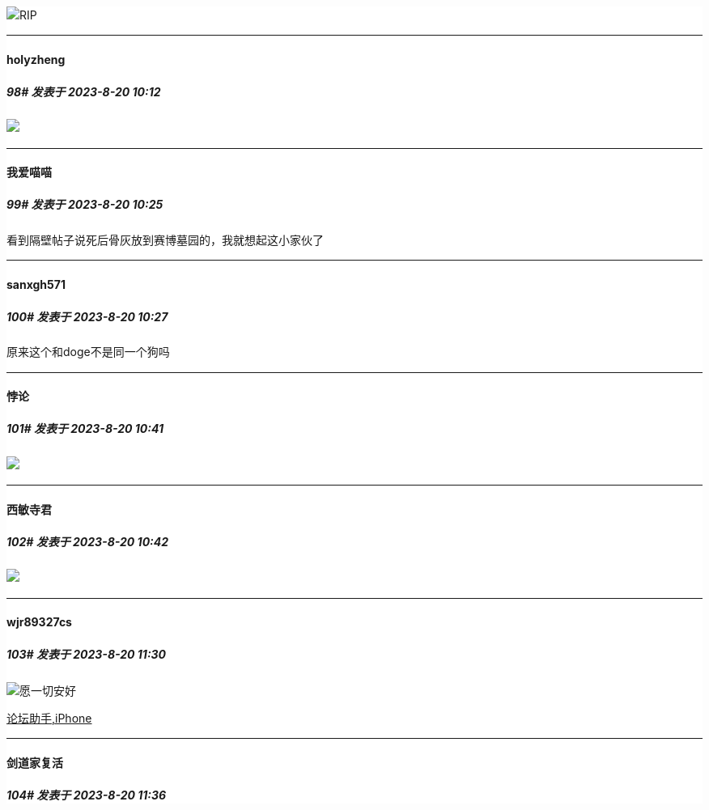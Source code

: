 <img src="https://static.saraba1st.com/image/smiley/animal2017/030.png" referrerpolicy="no-referrer">RIP


*****

####  holyzheng  
##### 98#       发表于 2023-8-20 10:12

<img src="https://static.saraba1st.com/image/smiley/animal2017/030.png" referrerpolicy="no-referrer">


*****

####  我爱喵喵  
##### 99#       发表于 2023-8-20 10:25

看到隔壁帖子说死后骨灰放到赛博墓园的，我就想起这小家伙了

*****

####  sanxgh571  
##### 100#       发表于 2023-8-20 10:27

原来这个和doge不是同一个狗吗


*****

####  悖论  
##### 101#       发表于 2023-8-20 10:41

<img src="https://static.saraba1st.com/image/smiley/animal2017/030.png" referrerpolicy="no-referrer">

*****

####  西敏寺君  
##### 102#       发表于 2023-8-20 10:42

<img src="https://static.saraba1st.com/image/smiley/animal2017/030.png" referrerpolicy="no-referrer">


*****

####  wjr89327cs  
##### 103#       发表于 2023-8-20 11:30

<img src="https://static.saraba1st.com/image/smiley/animal2017/029.png" referrerpolicy="no-referrer">愿一切安好

[论坛助手,iPhone](https://bbs.saraba1st.com/2b/forum.php?mod=viewthread&amp;tid=2029836)


*****

####  剑道家复活  
##### 104#       发表于 2023-8-20 11:36
